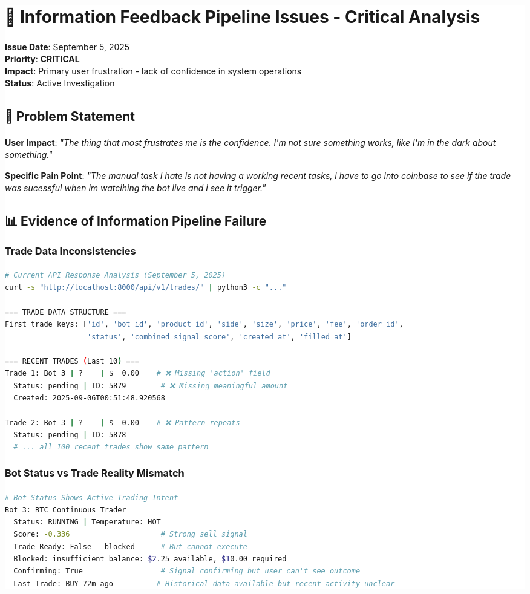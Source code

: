 # 🎯 Information Feedback Pipeline Issues - Critical Analysis

**Issue Date**: September 5, 2025  
**Priority**: **CRITICAL**  
**Impact**: Primary user frustration - lack of confidence in system operations  
**Status**: Active Investigation

## 🚨 **Problem Statement**

**User Impact**: *"The thing that most frustrates me is the confidence. I'm not sure something works, like I'm in the dark about something."*

**Specific Pain Point**: *"The manual task I hate is not having a working recent tasks, i have to go into coinbase to see if the trade was sucessful when im watcihing the bot live and i see it trigger."*

## 📊 **Evidence of Information Pipeline Failure**

### **Trade Data Inconsistencies**
```bash
# Current API Response Analysis (September 5, 2025)
curl -s "http://localhost:8000/api/v1/trades/" | python3 -c "..."

=== TRADE DATA STRUCTURE ===
First trade keys: ['id', 'bot_id', 'product_id', 'side', 'size', 'price', 'fee', 'order_id', 
                   'status', 'combined_signal_score', 'created_at', 'filled_at']

=== RECENT TRADES (Last 10) ===
Trade 1: Bot 3 | ?    | $  0.00    # ❌ Missing 'action' field
  Status: pending | ID: 5879        # ❌ Missing meaningful amount
  Created: 2025-09-06T00:51:48.920568

Trade 2: Bot 3 | ?    | $  0.00    # ❌ Pattern repeats
  Status: pending | ID: 5878
  # ... all 100 recent trades show same pattern
```

### **Bot Status vs Trade Reality Mismatch**
```bash
# Bot Status Shows Active Trading Intent
Bot 3: BTC Continuous Trader
  Status: RUNNING | Temperature: HOT
  Score: -0.336                     # Strong sell signal
  Trade Ready: False - blocked      # But cannot execute
  Blocked: insufficient_balance: $2.25 available, $10.00 required
  Confirming: True                  # Signal confirming but user can't see outcome
  Last Trade: BUY 72m ago          # Historical data available but recent activity unclear
```
